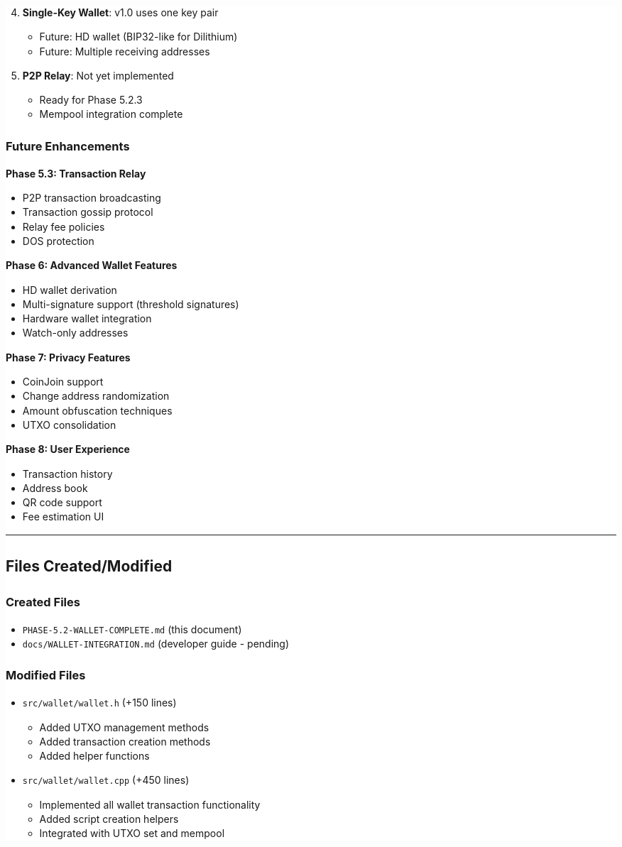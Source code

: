 4. **Single-Key Wallet**: v1.0 uses one key pair
   - Future: HD wallet (BIP32-like for Dilithium)
   - Future: Multiple receiving addresses

5. **P2P Relay**: Not yet implemented
   - Ready for Phase 5.2.3
   - Mempool integration complete

### Future Enhancements

**Phase 5.3: Transaction Relay**
- P2P transaction broadcasting
- Transaction gossip protocol
- Relay fee policies
- DOS protection

**Phase 6: Advanced Wallet Features**
- HD wallet derivation
- Multi-signature support (threshold signatures)
- Hardware wallet integration
- Watch-only addresses

**Phase 7: Privacy Features**
- CoinJoin support
- Change address randomization
- Amount obfuscation techniques
- UTXO consolidation

**Phase 8: User Experience**
- Transaction history
- Address book
- QR code support
- Fee estimation UI

---

## Files Created/Modified

### Created Files
- `PHASE-5.2-WALLET-COMPLETE.md` (this document)
- `docs/WALLET-INTEGRATION.md` (developer guide - pending)

### Modified Files
- `src/wallet/wallet.h` (+150 lines)
  - Added UTXO management methods
  - Added transaction creation methods
  - Added helper functions

- `src/wallet/wallet.cpp` (+450 lines)
  - Implemented all wallet transaction functionality
  - Added script creation helpers
  - Integrated with UTXO set and mempool
